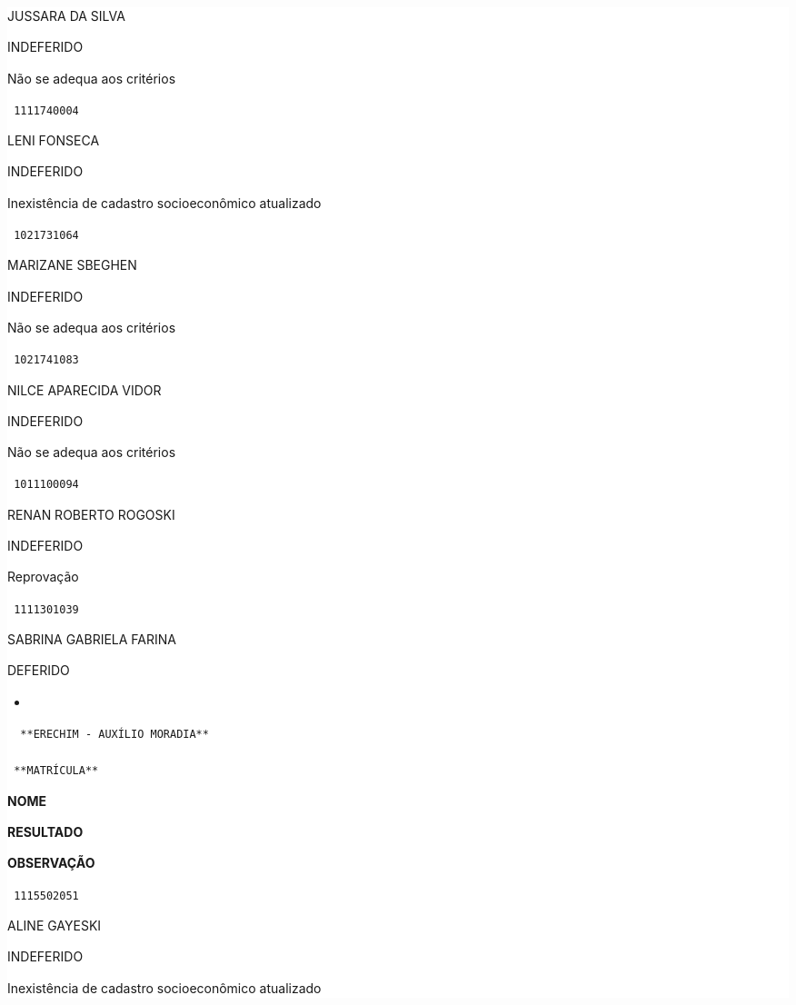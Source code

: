    JUSSARA DA SILVA

   INDEFERIDO

   Não se adequa aos critérios

     1111740004

   LENI FONSECA

   INDEFERIDO

   Inexistência de cadastro socioeconômico atualizado

     1021731064

   MARIZANE SBEGHEN

   INDEFERIDO

   Não se adequa aos critérios

     1021741083

   NILCE APARECIDA VIDOR

   INDEFERIDO

   Não se adequa aos critérios

     1011100094

   RENAN ROBERTO ROGOSKI

   INDEFERIDO

   Reprovação

     1111301039

   SABRINA GABRIELA FARINA

   DEFERIDO

   -

      

      **ERECHIM - AUXÍLIO MORADIA**

     **MATRÍCULA**

   **NOME**

   **RESULTADO**

   **OBSERVAÇÃO**

     1115502051

   ALINE GAYESKI

   INDEFERIDO

   Inexistência de cadastro socioeconômico atualizado
